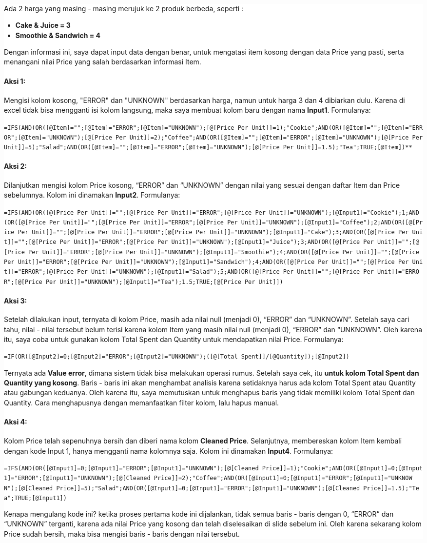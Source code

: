 Ada 2 harga yang masing - masing merujuk ke 2 produk berbeda, seperti :
- **Cake & Juice = 3**
- **Smoothie & Sandwich = 4**

Dengan informasi ini, saya dapat input data dengan benar, untuk mengatasi item kosong dengan data Price yang pasti, serta menangani nilai Price yang salah berdasarkan informasi Item.

#### **Aksi 1**:  
Mengisi kolom kosong, "ERROR" dan "UNKNOWN" berdasarkan harga, namun untuk harga 3 dan 4 dibiarkan dulu. Karena di excel tidak bisa mengganti isi kolom langsung, maka saya membuat kolom baru dengan nama **Input1**. Formulanya:
```excel
=IFS(AND(OR([@Item]="";[@Item]="ERROR";[@Item]="UNKNOWN");[@[Price Per Unit]]=1);"Cookie";AND(OR([@Item]="";[@Item]="ERROR";[@Item]="UNKNOWN");[@[Price Per Unit]]=2);"Coffee";AND(OR([@Item]="";[@Item]="ERROR";[@Item]="UNKNOWN");[@[Price Per Unit]]=5);"Salad";AND(OR([@Item]="";[@Item]="ERROR";[@Item]="UNKNOWN");[@[Price Per Unit]]=1.5);"Tea";TRUE;[@Item])**
```
#### **Aksi 2**: 
Dilanjutkan mengisi kolom  Price kosong, “ERROR” dan “UNKNOWN” dengan nilai yang sesuai dengan daftar Item dan Price sebelumnya. Kolom ini dinamakan **Input2**. Formulanya:
``` excel
=IFS(AND(OR([@[Price Per Unit]]="";[@[Price Per Unit]]="ERROR";[@[Price Per Unit]]="UNKNOWN");[@Input1]="Cookie");1;AND(OR([@[Price Per Unit]]="";[@[Price Per Unit]]="ERROR";[@[Price Per Unit]]="UNKNOWN");[@Input1]="Coffee");2;AND(OR([@[Price Per Unit]]="";[@[Price Per Unit]]="ERROR";[@[Price Per Unit]]="UNKNOWN");[@Input1]="Cake");3;AND(OR([@[Price Per Unit]]="";[@[Price Per Unit]]="ERROR";[@[Price Per Unit]]="UNKNOWN");[@Input1]="Juice");3;AND(OR([@[Price Per Unit]]="";[@[Price Per Unit]]="ERROR";[@[Price Per Unit]]="UNKNOWN");[@Input1]="Smoothie");4;AND(OR([@[Price Per Unit]]="";[@[Price Per Unit]]="ERROR";[@[Price Per Unit]]="UNKNOWN");[@Input1]="Sandwich");4;AND(OR([@[Price Per Unit]]="";[@[Price Per Unit]]="ERROR";[@[Price Per Unit]]="UNKNOWN");[@Input1]="Salad");5;AND(OR([@[Price Per Unit]]="";[@[Price Per Unit]]="ERROR";[@[Price Per Unit]]="UNKNOWN");[@Input1]="Tea");1.5;TRUE;[@[Price Per Unit]])
```
#### **Aksi 3**: 
Setelah dilakukan input, ternyata di kolom Price, masih ada nilai null (menjadi 0), “ERROR” dan “UNKNOWN”. Setelah saya cari tahu, nilai - nilai tersebut belum terisi karena kolom Item yang masih nilai null (menjadi 0), “ERROR” dan “UNKNOWN”. Oleh karena itu, saya coba untuk gunakan kolom Total Spent  dan Quantity untuk mendapatkan nilai Price. Formulanya:
``` excel
=IF(OR([@Input2]=0;[@Input2]="ERROR";[@Input2]="UNKNOWN");([@[Total Spent]]/[@Quantity]);[@Input2])
```
Ternyata ada **Value error**, dimana sistem tidak bisa melakukan operasi rumus. Setelah saya cek, itu **untuk kolom Total Spent dan Quantity yang kosong**. Baris - baris ini akan menghambat analisis karena setidaknya harus ada kolom Total Spent  atau Quantity atau gabungan keduanya. Oleh karena itu, saya memutuskan untuk menghapus baris yang tidak memiliki kolom Total Spent  dan Quantity. Cara menghapusnya dengan memanfaatkan filter kolom, lalu hapus manual.

#### **Aksi 4**: 
Kolom Price telah sepenuhnya bersih dan diberi nama kolom **Cleaned Price**. Selanjutnya, membereskan kolom Item kembali dengan kode Input 1, hanya mengganti nama kolomnya saja. Kolom ini dinamakan **Input4**. Formulanya:
``` excel
=IFS(AND(OR([@Input1]=0;[@Input1]="ERROR";[@Input1]="UNKNOWN");[@[Cleaned Price]]=1);"Cookie";AND(OR([@Input1]=0;[@Input1]="ERROR";[@Input1]="UNKNOWN");[@[Cleaned Price]]=2);"Coffee";AND(OR([@Input1]=0;[@Input1]="ERROR";[@Input1]="UNKNOWN");[@[Cleaned Price]]=5);"Salad";AND(OR([@Input1]=0;[@Input1]="ERROR";[@Input1]="UNKNOWN");[@[Cleaned Price]]=1.5);"Tea";TRUE;[@Input1])
```
Kenapa mengulang kode ini? ketika proses pertama kode ini dijalankan, tidak semua baris - baris dengan 0, “ERROR” dan “UNKNOWN” terganti, karena ada nilai Price yang kosong dan telah diselesaikan di slide sebelum ini. Oleh karena sekarang kolom Price sudah bersih, maka bisa mengisi baris - baris dengan nilai tersebut.
